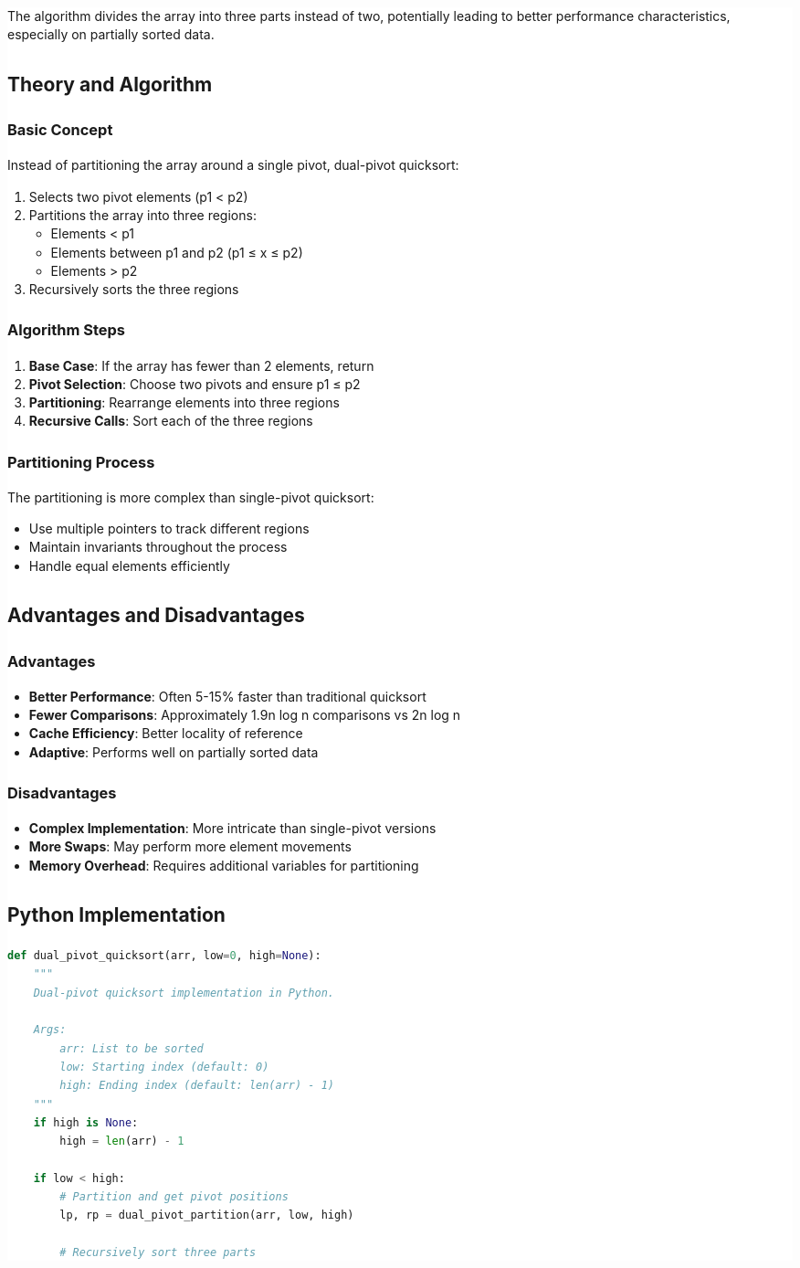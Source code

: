 The algorithm divides the array into three parts instead of two, potentially leading to better performance characteristics, especially on partially sorted data.

## Theory and Algorithm

### Basic Concept

Instead of partitioning the array around a single pivot, dual-pivot quicksort:
1. Selects two pivot elements (p1 < p2)
2. Partitions the array into three regions:
   - Elements < p1
   - Elements between p1 and p2 (p1 ≤ x ≤ p2)
   - Elements > p2
3. Recursively sorts the three regions

### Algorithm Steps

1. **Base Case**: If the array has fewer than 2 elements, return
2. **Pivot Selection**: Choose two pivots and ensure p1 ≤ p2
3. **Partitioning**: Rearrange elements into three regions
4. **Recursive Calls**: Sort each of the three regions

### Partitioning Process

The partitioning is more complex than single-pivot quicksort:
- Use multiple pointers to track different regions
- Maintain invariants throughout the process
- Handle equal elements efficiently

## Advantages and Disadvantages

### Advantages
- **Better Performance**: Often 5-15% faster than traditional quicksort
- **Fewer Comparisons**: Approximately 1.9n log n comparisons vs 2n log n
- **Cache Efficiency**: Better locality of reference
- **Adaptive**: Performs well on partially sorted data

### Disadvantages
- **Complex Implementation**: More intricate than single-pivot versions
- **More Swaps**: May perform more element movements
- **Memory Overhead**: Requires additional variables for partitioning

## Python Implementation

```python
def dual_pivot_quicksort(arr, low=0, high=None):
    """
    Dual-pivot quicksort implementation in Python.
    
    Args:
        arr: List to be sorted
        low: Starting index (default: 0)
        high: Ending index (default: len(arr) - 1)
    """
    if high is None:
        high = len(arr) - 1
    
    if low < high:
        # Partition and get pivot positions
        lp, rp = dual_pivot_partition(arr, low, high)
        
        # Recursively sort three parts
```